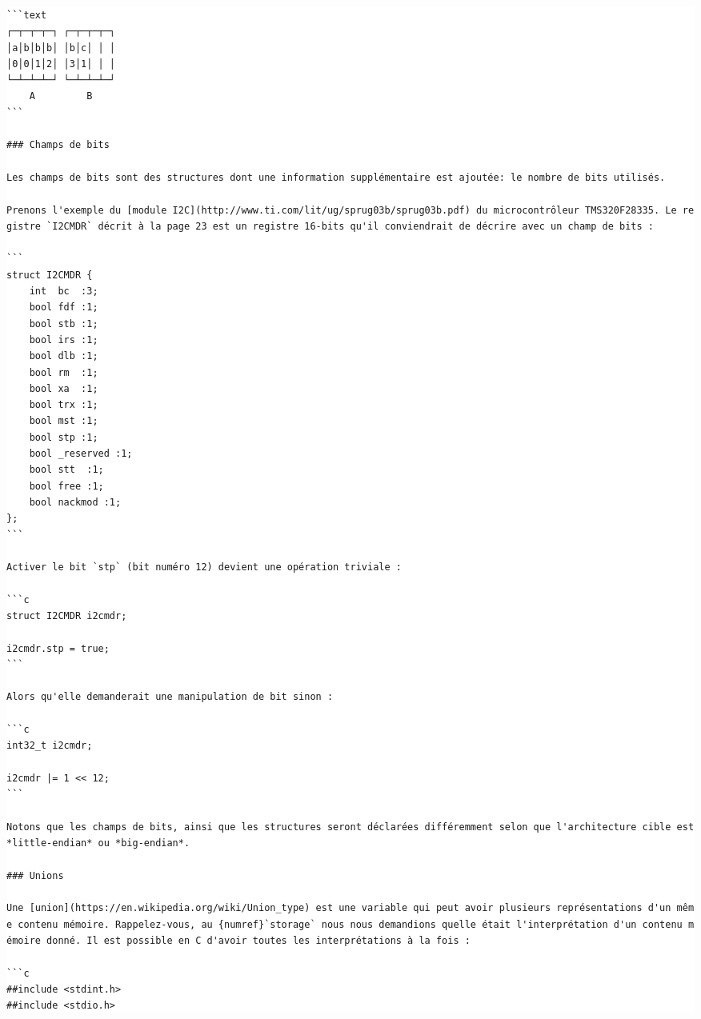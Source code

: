 ````{exercise} Pot de peinture
```text
┌─┬─┬─┬─┐ ┌─┬─┬─┬─┐
│a│b│b│b│ │b│c│ │ │
│0│0│1│2│ │3│1│ │ │
└─┴─┴─┴─┘ └─┴─┴─┴─┘
    A         B
```

### Champs de bits

Les champs de bits sont des structures dont une information supplémentaire est ajoutée: le nombre de bits utilisés.

Prenons l'exemple du [module I2C](http://www.ti.com/lit/ug/sprug03b/sprug03b.pdf) du microcontrôleur TMS320F28335. Le registre `I2CMDR` décrit à la page 23 est un registre 16-bits qu'il conviendrait de décrire avec un champ de bits :

```
struct I2CMDR {
    int  bc  :3;
    bool fdf :1;
    bool stb :1;
    bool irs :1;
    bool dlb :1;
    bool rm  :1;
    bool xa  :1;
    bool trx :1;
    bool mst :1;
    bool stp :1;
    bool _reserved :1;
    bool stt  :1;
    bool free :1;
    bool nackmod :1;
};
```

Activer le bit `stp` (bit numéro 12) devient une opération triviale :

```c
struct I2CMDR i2cmdr;

i2cmdr.stp = true;
```

Alors qu'elle demanderait une manipulation de bit sinon :

```c
int32_t i2cmdr;

i2cmdr |= 1 << 12;
```

Notons que les champs de bits, ainsi que les structures seront déclarées différemment selon que l'architecture cible est *little-endian* ou *big-endian*.

### Unions

Une [union](https://en.wikipedia.org/wiki/Union_type) est une variable qui peut avoir plusieurs représentations d'un même contenu mémoire. Rappelez-vous, au {numref}`storage` nous nous demandions quelle était l'interprétation d'un contenu mémoire donné. Il est possible en C d'avoir toutes les interprétations à la fois :

```c
##include <stdint.h>
##include <stdio.h>
````